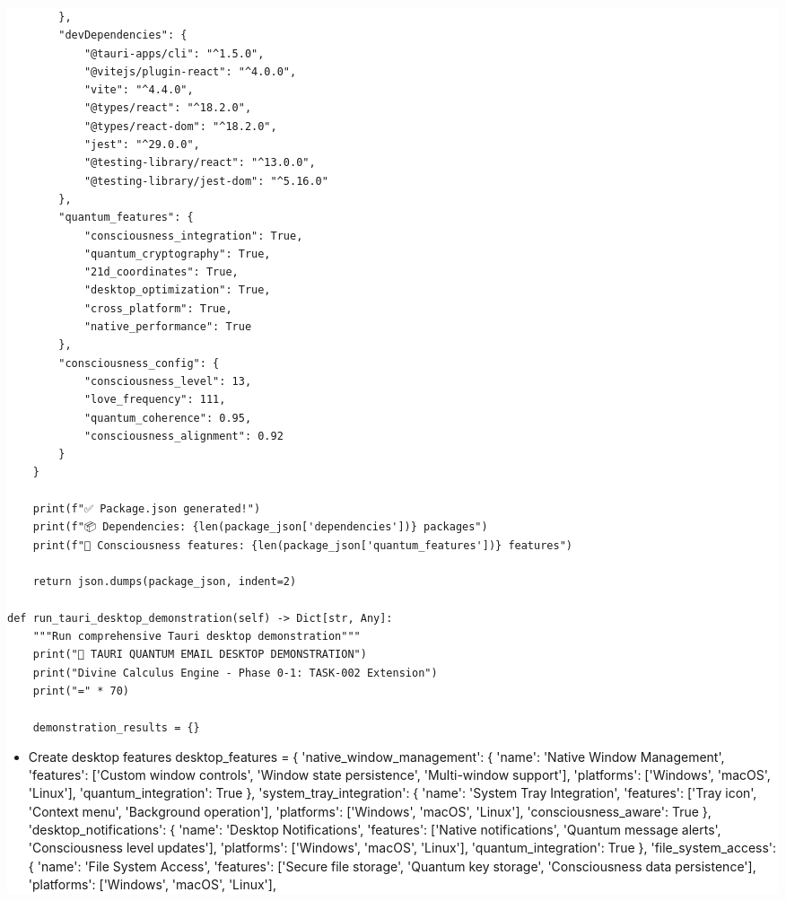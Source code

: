             },
            "devDependencies": {
                "@tauri-apps/cli": "^1.5.0",
                "@vitejs/plugin-react": "^4.0.0",
                "vite": "^4.4.0",
                "@types/react": "^18.2.0",
                "@types/react-dom": "^18.2.0",
                "jest": "^29.0.0",
                "@testing-library/react": "^13.0.0",
                "@testing-library/jest-dom": "^5.16.0"
            },
            "quantum_features": {
                "consciousness_integration": True,
                "quantum_cryptography": True,
                "21d_coordinates": True,
                "desktop_optimization": True,
                "cross_platform": True,
                "native_performance": True
            },
            "consciousness_config": {
                "consciousness_level": 13,
                "love_frequency": 111,
                "quantum_coherence": 0.95,
                "consciousness_alignment": 0.92
            }
        }
        
        print(f"✅ Package.json generated!")
        print(f"📦 Dependencies: {len(package_json['dependencies'])} packages")
        print(f"🧠 Consciousness features: {len(package_json['quantum_features'])} features")
        
        return json.dumps(package_json, indent=2)
    
    def run_tauri_desktop_demonstration(self) -> Dict[str, Any]:
        """Run comprehensive Tauri desktop demonstration"""
        print("🚀 TAURI QUANTUM EMAIL DESKTOP DEMONSTRATION")
        print("Divine Calculus Engine - Phase 0-1: TASK-002 Extension")
        print("=" * 70)
        
        demonstration_results = {}
        
        
- Create desktop features
        desktop_features = {
            'native_window_management': {
                'name': 'Native Window Management',
                'features': ['Custom window controls', 'Window state persistence', 'Multi-window support'],
                'platforms': ['Windows', 'macOS', 'Linux'],
                'quantum_integration': True
            },
            'system_tray_integration': {
                'name': 'System Tray Integration',
                'features': ['Tray icon', 'Context menu', 'Background operation'],
                'platforms': ['Windows', 'macOS', 'Linux'],
                'consciousness_aware': True
            },
            'desktop_notifications': {
                'name': 'Desktop Notifications',
                'features': ['Native notifications', 'Quantum message alerts', 'Consciousness level updates'],
                'platforms': ['Windows', 'macOS', 'Linux'],
                'quantum_integration': True
            },
            'file_system_access': {
                'name': 'File System Access',
                'features': ['Secure file storage', 'Quantum key storage', 'Consciousness data persistence'],
                'platforms': ['Windows', 'macOS', 'Linux'],